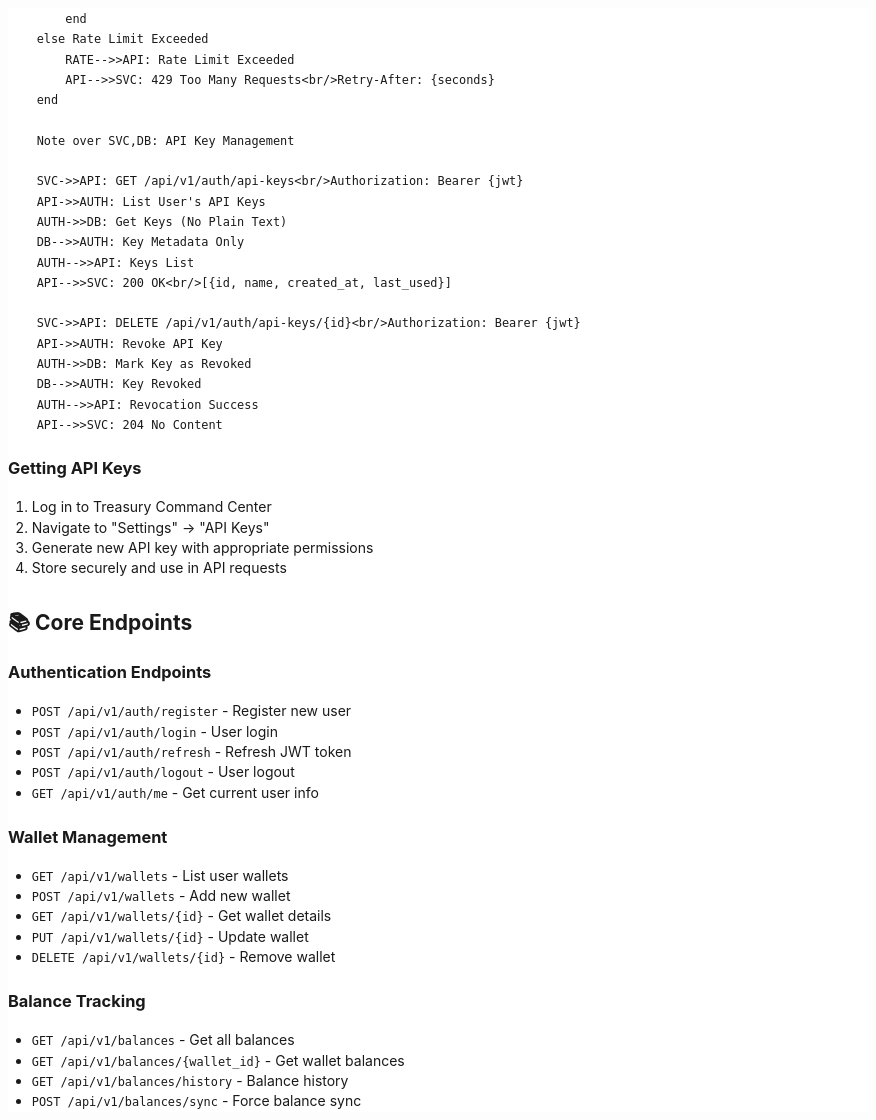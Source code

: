```mermaid
        end
    else Rate Limit Exceeded
        RATE-->>API: Rate Limit Exceeded
        API-->>SVC: 429 Too Many Requests<br/>Retry-After: {seconds}
    end
    
    Note over SVC,DB: API Key Management
    
    SVC->>API: GET /api/v1/auth/api-keys<br/>Authorization: Bearer {jwt}
    API->>AUTH: List User's API Keys
    AUTH->>DB: Get Keys (No Plain Text)
    DB-->>AUTH: Key Metadata Only
    AUTH-->>API: Keys List
    API-->>SVC: 200 OK<br/>[{id, name, created_at, last_used}]
    
    SVC->>API: DELETE /api/v1/auth/api-keys/{id}<br/>Authorization: Bearer {jwt}
    API->>AUTH: Revoke API Key
    AUTH->>DB: Mark Key as Revoked
    DB-->>AUTH: Key Revoked
    AUTH-->>API: Revocation Success
    API-->>SVC: 204 No Content
```

### Getting API Keys
1. Log in to Treasury Command Center
2. Navigate to "Settings" → "API Keys"
3. Generate new API key with appropriate permissions
4. Store securely and use in API requests

## 📚 Core Endpoints

### Authentication Endpoints
- `POST /api/v1/auth/register` - Register new user
- `POST /api/v1/auth/login` - User login
- `POST /api/v1/auth/refresh` - Refresh JWT token
- `POST /api/v1/auth/logout` - User logout
- `GET /api/v1/auth/me` - Get current user info

### Wallet Management
- `GET /api/v1/wallets` - List user wallets
- `POST /api/v1/wallets` - Add new wallet
- `GET /api/v1/wallets/{id}` - Get wallet details
- `PUT /api/v1/wallets/{id}` - Update wallet
- `DELETE /api/v1/wallets/{id}` - Remove wallet

### Balance Tracking
- `GET /api/v1/balances` - Get all balances
- `GET /api/v1/balances/{wallet_id}` - Get wallet balances
- `GET /api/v1/balances/history` - Balance history
- `POST /api/v1/balances/sync` - Force balance sync
